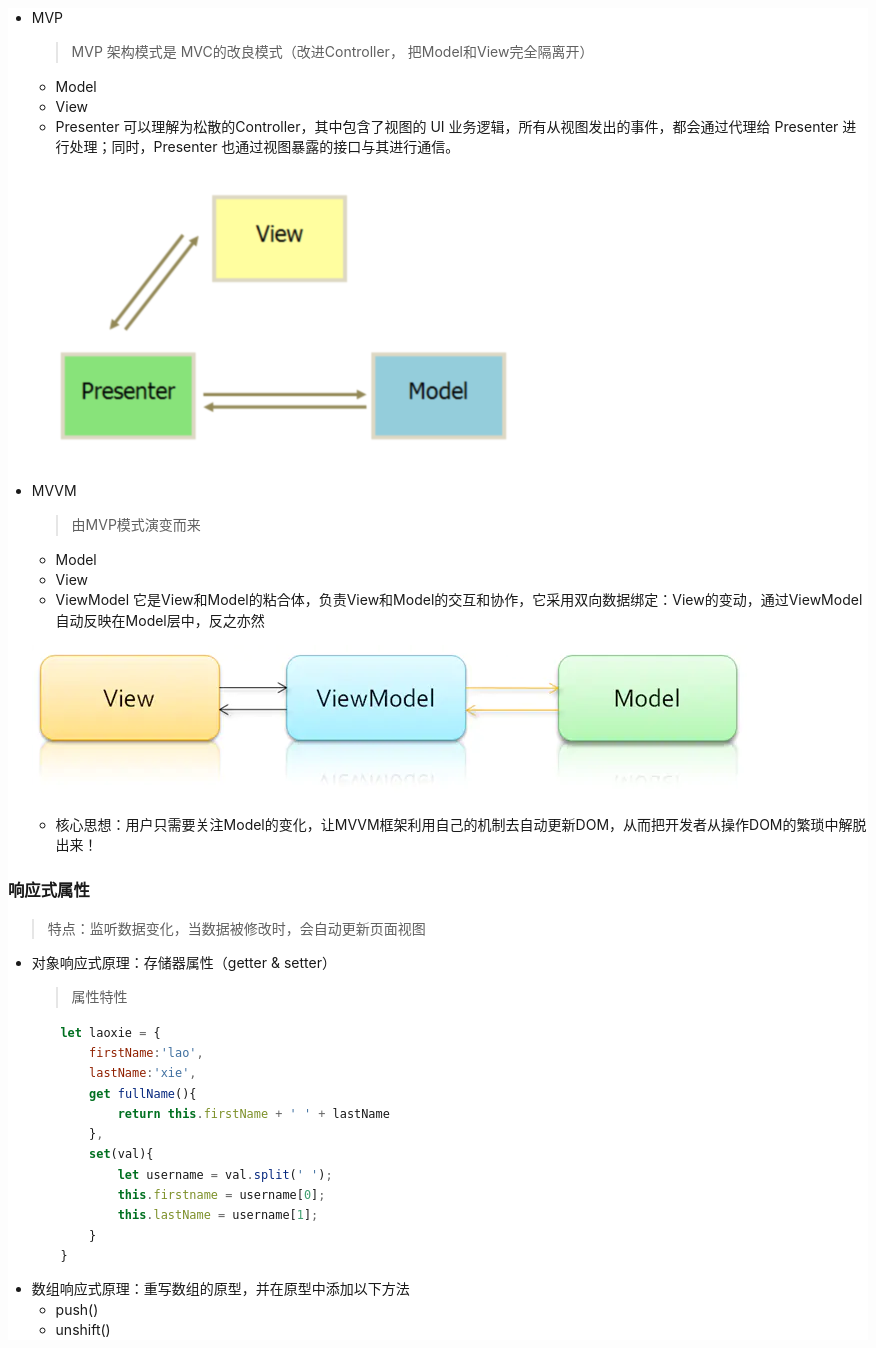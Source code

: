 * MVP
    > MVP 架构模式是 MVC的改良模式（改进Controller， 把Model和View完全隔离开）

    * Model
    * View
    * Presenter 可以理解为松散的Controller，其中包含了视图的 UI 业务逻辑，所有从视图发出的事件，都会通过代理给 Presenter 进行处理；同时，Presenter 也通过视图暴露的接口与其进行通信。

    ![MVP](./img/mvp.png "MVP")

* MVVM
    > 由MVP模式演变而来

    * Model
    * View
    * ViewModel  它是View和Model的粘合体，负责View和Model的交互和协作，它采用双向数据绑定：View的变动，通过ViewModel自动反映在Model层中，反之亦然

    ![MVVM](./img/mvvm.png "MVVM")

    - 核心思想：用户只需要关注Model的变化，让MVVM框架利用自己的机制去自动更新DOM，从而把开发者从操作DOM的繁琐中解脱出来！

### 响应式属性
> 特点：监听数据变化，当数据被修改时，会自动更新页面视图

* 对象响应式原理：存储器属性（getter & setter）
    > 属性特性
    ```js
        let laoxie = {
            firstName:'lao',
            lastName:'xie',
            get fullName(){
                return this.firstName + ' ' + lastName
            },
            set(val){
                let username = val.split(' ');
                this.firstname = username[0];
                this.lastName = username[1];
            }
        }
    ```
* 数组响应式原理：重写数组的原型，并在原型中添加以下方法
    * push()
    * unshift()